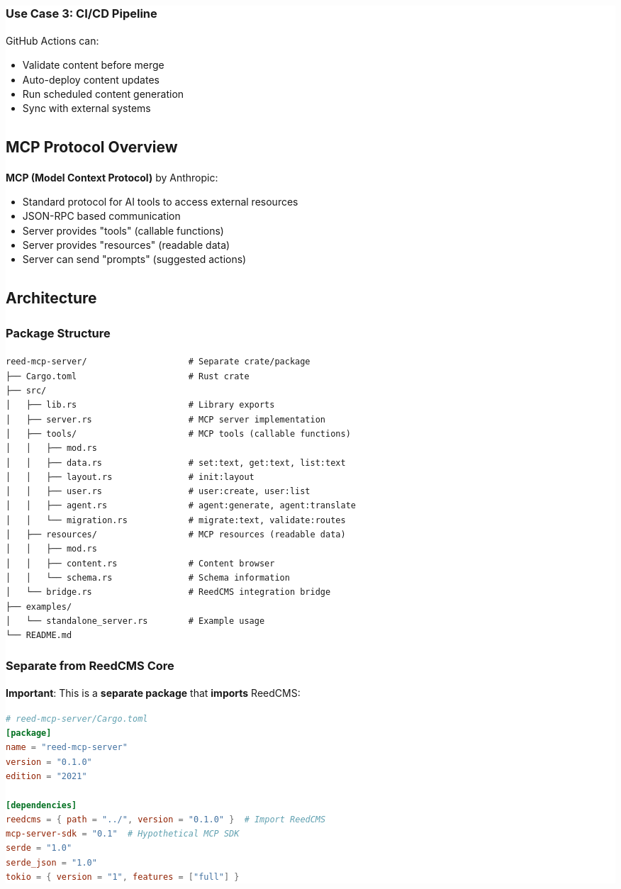 ### Use Case 3: CI/CD Pipeline
GitHub Actions can:
- Validate content before merge
- Auto-deploy content updates
- Run scheduled content generation
- Sync with external systems

## MCP Protocol Overview

**MCP (Model Context Protocol)** by Anthropic:
- Standard protocol for AI tools to access external resources
- JSON-RPC based communication
- Server provides "tools" (callable functions)
- Server provides "resources" (readable data)
- Server can send "prompts" (suggested actions)

## Architecture

### Package Structure
```
reed-mcp-server/                    # Separate crate/package
├── Cargo.toml                      # Rust crate
├── src/
│   ├── lib.rs                      # Library exports
│   ├── server.rs                   # MCP server implementation
│   ├── tools/                      # MCP tools (callable functions)
│   │   ├── mod.rs
│   │   ├── data.rs                 # set:text, get:text, list:text
│   │   ├── layout.rs               # init:layout
│   │   ├── user.rs                 # user:create, user:list
│   │   ├── agent.rs                # agent:generate, agent:translate
│   │   └── migration.rs            # migrate:text, validate:routes
│   ├── resources/                  # MCP resources (readable data)
│   │   ├── mod.rs
│   │   ├── content.rs              # Content browser
│   │   └── schema.rs               # Schema information
│   └── bridge.rs                   # ReedCMS integration bridge
├── examples/
│   └── standalone_server.rs        # Example usage
└── README.md
```

### Separate from ReedCMS Core
**Important**: This is a **separate package** that **imports** ReedCMS:

```toml
# reed-mcp-server/Cargo.toml
[package]
name = "reed-mcp-server"
version = "0.1.0"
edition = "2021"

[dependencies]
reedcms = { path = "../", version = "0.1.0" }  # Import ReedCMS
mcp-server-sdk = "0.1"  # Hypothetical MCP SDK
serde = "1.0"
serde_json = "1.0"
tokio = { version = "1", features = ["full"] }
```
